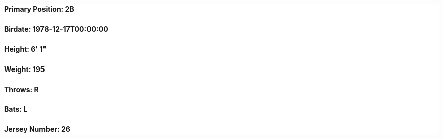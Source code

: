 #### Primary Position: 2B
#### Birdate: 1978-12-17T00:00:00
#### Height: 6' 1"
#### Weight: 195
#### Throws: R
#### Bats: L
#### Jersey Number: 26